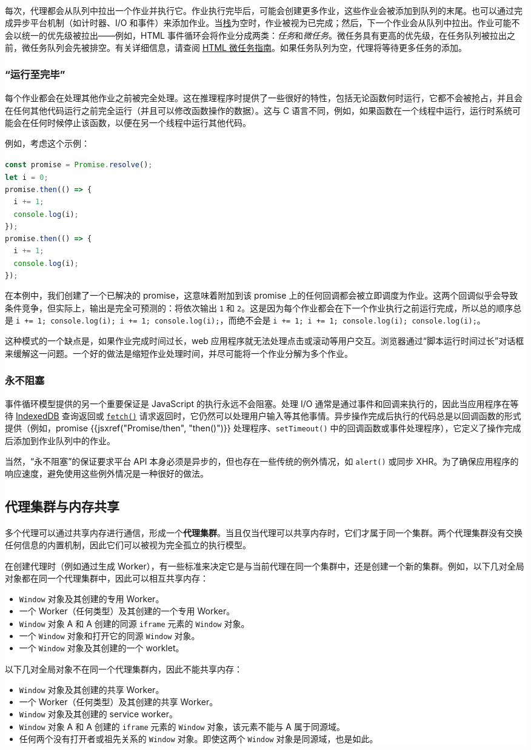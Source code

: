 每次，代理都会从队列中拉出一个作业并执行它。作业执行完毕后，可能会创建更多作业，这些作业会被添加到队列的末尾。也可以通过完成异步平台机制（如计时器、I/O 和事件）来添加作业。当[栈](#栈与执行上下文)为空时，作业被视为已完成；然后，下一个作业会从队列中拉出。作业可能不会以统一的优先级被拉出——例如，HTML 事件循环会将作业分成两类：*任务*和*微任务*。微任务具有更高的优先级，在任务队列被拉出之前，微任务队列会先被排空。有关详细信息，请查阅 [HTML 微任务指南](/zh-CN/docs/Web/API/HTML_DOM_API/Microtask_guide)。如果任务队列为空，代理将等待更多任务的添加。

### “运行至完毕”

每个作业都会在处理其他作业之前被完全处理。这在推理程序时提供了一些很好的特性，包括无论函数何时运行，它都不会被抢占，并且会在任何其他代码运行之前完全运行（并且可以修改函数操作的数据）。这与 C 语言不同，例如，如果函数在一个线程中运行，运行时系统可能会在任何时候停止该函数，以便在另一个线程中运行其他代码。

例如，考虑这个示例：

```js
const promise = Promise.resolve();
let i = 0;
promise.then(() => {
  i += 1;
  console.log(i);
});
promise.then(() => {
  i += 1;
  console.log(i);
});
```

在本例中，我们创建了一个已解决的 promise，这意味着附加到该 promise 上的任何回调都会被立即调度为作业。这两个回调似乎会导致条件竞争，但实际上，输出是完全可预测的：将依次输出 `1` 和 `2`。这是因为每个作业都会在下一个作业执行之前运行完成，所以总的顺序总是 `i += 1; console.log(i); i += 1; console.log(i);`，而绝不会是 `i += 1; i += 1; console.log(i); console.log(i);`。

这种模式的一个缺点是，如果作业完成时间过长，web 应用程序就无法处理点击或滚动等用户交互。浏览器通过“脚本运行时间过长”对话框来缓解这一问题。一个好的做法是缩短作业处理时间，并尽可能将一个作业分解为多个作业。

### 永不阻塞

事件循环模型提供的另一个重要保证是 JavaScript 的执行永远不会阻塞。处理 I/O 通常是通过事件和回调来执行的，因此当应用程序在等待 [IndexedDB](/zh-CN/docs/Web/API/IndexedDB_API) 查询返回或 [`fetch()`](/zh-CN/docs/Web/API/Window/fetch) 请求返回时，它仍然可以处理用户输入等其他事情。异步操作完成后执行的代码总是以回调函数的形式提供（例如，promise {{jsxref("Promise/then", "then()")}} 处理程序、`setTimeout()` 中的回调函数或事件处理程序），它定义了操作完成后添加到作业队列中的作业。

当然，“永不阻塞”的保证要求平台 API 本身必须是异步的，但也存在一些传统的例外情况，如 `alert()` 或同步 XHR。为了确保应用程序的响应速度，避免使用这些例外情况是一种很好的做法。

## 代理集群与内存共享

多个代理可以通过共享内存进行通信，形成一个**代理集群**。当且仅当代理可以共享内存时，它们才属于同一个集群。两个代理集群没有交换任何信息的内置机制，因此它们可以被视为完全孤立的执行模型。

在创建代理时（例如通过生成 Worker），有一些标准来决定它是与当前代理在同一个集群中，还是创建一个新的集群。例如，以下几对全局对象都在同一个代理集群中，因此可以相互共享内存：

- `Window` 对象及其创建的专用 Worker。
- 一个 Worker（任何类型）及其创建的一个专用 Worker。
- `Window` 对象 A 和 A 创建的同源 `iframe` 元素的 `Window` 对象。
- 一个 `Window` 对象和打开它的同源 `Window` 对象。
- 一个 `Window` 对象及其创建的一个 worklet。

以下几对全局对象不在同一个代理集群内，因此不能共享内存：

- `Window` 对象及其创建的共享 Worker。
- 一个 Worker（任何类型）及其创建的共享 Worker。
- `Window` 对象及其创建的 service worker。
- `Window` 对象 A 和 A 创建的 `iframe` 元素的 `Window` 对象，该元素不能与 A 属于同源域。
- 任何两个没有打开者或祖先关系的 `Window` 对象。即使这两个 `Window` 对象是同源域，也是如此。
